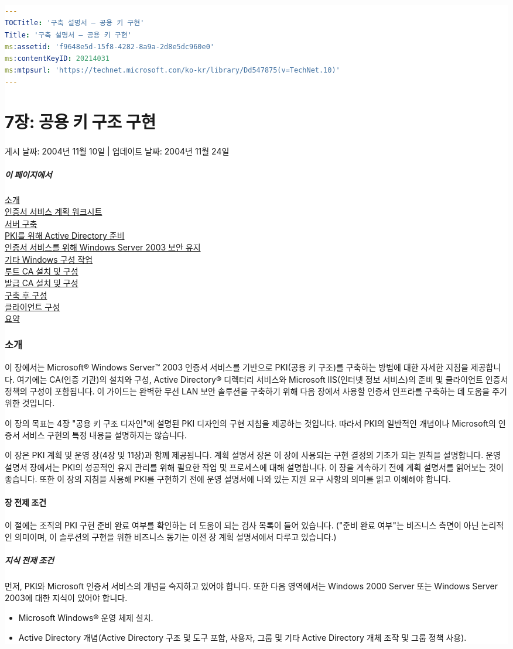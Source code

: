 ```yaml
---
TOCTitle: '구축 설명서 — 공용 키 구현'
Title: '구축 설명서 — 공용 키 구현'
ms:assetid: 'f9648e5d-15f8-4282-8a9a-2d8e5dc960e0'
ms:contentKeyID: 20214031
ms:mtpsurl: 'https://technet.microsoft.com/ko-kr/library/Dd547875(v=TechNet.10)'
---
```


7장: 공용 키 구조 구현
======================

게시 날짜: 2004년 11월 10일 | 업데이트 날짜: 2004년 11월 24일

##### 이 페이지에서

[](#ekaa)[소개](#ekaa)  
[](#ejaa)[인증서 서비스 계획 워크시트](#ejaa)  
[](#eiaa)[서버 구축](#eiaa)  
[](#ehaa)[PKI를 위해 Active Directory 준비](#ehaa)  
[](#egaa)[인증서 서비스를 위해 Windows Server 2003 보안 유지](#egaa)  
[](#efaa)[기타 Windows 구성 작업](#efaa)  
[](#eeaa)[루트 CA 설치 및 구성](#eeaa)  
[](#edaa)[발급 CA 설치 및 구성](#edaa)  
[](#ecaa)[구축 후 구성](#ecaa)  
[](#ebaa)[클라이언트 구성](#ebaa)  
[](#eaaa)[요약](#eaaa)

### 소개

이 장에서는 Microsoft® Windows Server™ 2003 인증서 서비스를 기반으로 PKI(공용 키 구조)를 구축하는 방법에 대한 자세한 지침을 제공합니다. 여기에는 CA(인증 기관)의 설치와 구성, Active Directory® 디렉터리 서비스와 Microsoft IIS(인터넷 정보 서비스)의 준비 및 클라이언트 인증서 정책의 구성이 포함됩니다. 이 가이드는 완벽한 무선 LAN 보안 솔루션을 구축하기 위해 다음 장에서 사용할 인증서 인프라를 구축하는 데 도움을 주기 위한 것입니다.

이 장의 목표는 4장 "공용 키 구조 디자인"에 설명된 PKI 디자인의 구현 지침을 제공하는 것입니다. 따라서 PKI의 일반적인 개념이나 Microsoft의 인증서 서비스 구현의 특정 내용을 설명하지는 않습니다.

이 장은 PKI 계획 및 운영 장(4장 및 11장)과 함께 제공됩니다. 계획 설명서 장은 이 장에 사용되는 구현 결정의 기초가 되는 원칙을 설명합니다. 운영 설명서 장에서는 PKI의 성공적인 유지 관리를 위해 필요한 작업 및 프로세스에 대해 설명합니다. 이 장을 계속하기 전에 계획 설명서를 읽어보는 것이 좋습니다. 또한 이 장의 지침을 사용해 PKI를 구현하기 전에 운영 설명서에 나와 있는 지원 요구 사항의 의미를 읽고 이해해야 합니다.

#### 장 전제 조건

이 절에는 조직의 PKI 구현 준비 완료 여부를 확인하는 데 도움이 되는 검사 목록이 들어 있습니다. ("준비 완료 여부"는 비즈니스 측면이 아닌 논리적인 의미이며, 이 솔루션의 구현을 위한 비즈니스 동기는 이전 장 계획 설명서에서 다루고 있습니다.)

##### 지식 전제 조건

먼저, PKI와 Microsoft 인증서 서비스의 개념을 숙지하고 있어야 합니다. 또한 다음 영역에서는 Windows 2000 Server 또는 Windows Server 2003에 대한 지식이 있어야 합니다.

-   Microsoft Windows® 운영 체제 설치.

-   Active Directory 개념(Active Directory 구조 및 도구 포함, 사용자, 그룹 및 기타 Active Directory 개체 조작 및 그룹 정책 사용).

